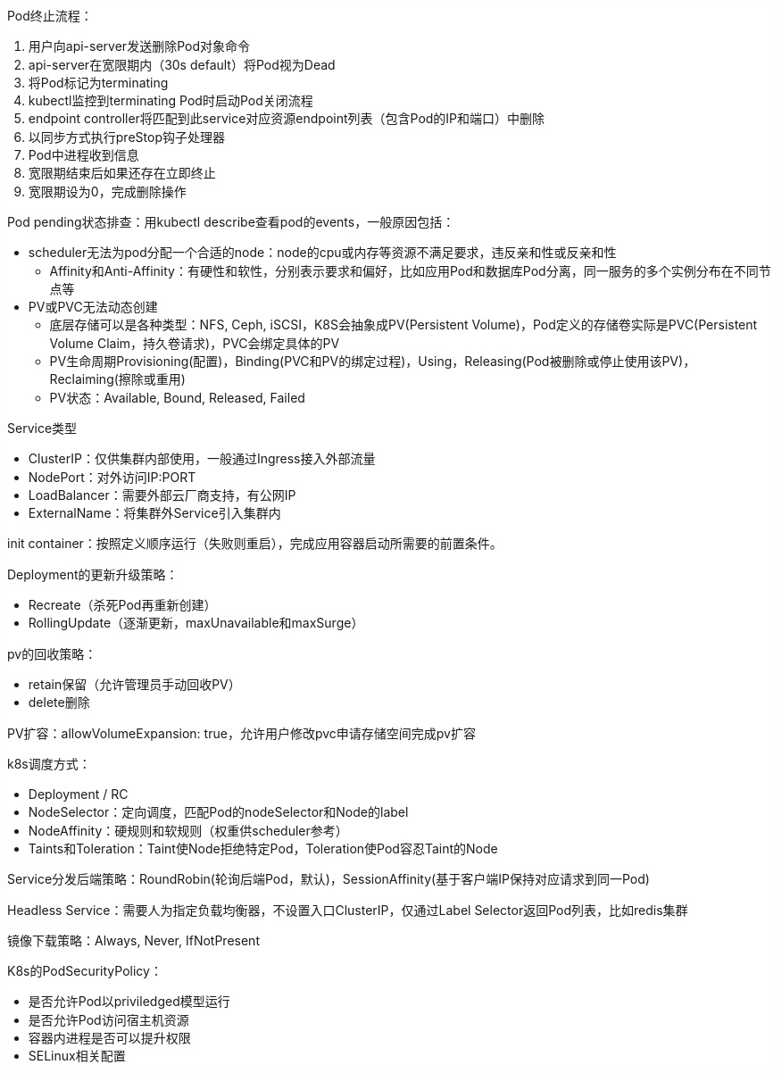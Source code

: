 Pod终止流程：

1. 用户向api-server发送删除Pod对象命令
2. api-server在宽限期内（30s default）将Pod视为Dead
3. 将Pod标记为terminating
4. kubectl监控到terminating Pod时启动Pod关闭流程
5. endpoint controller将匹配到此service对应资源endpoint列表（包含Pod的IP和端口）中删除
6. 以同步方式执行preStop钩子处理器
7. Pod中进程收到信息
8. 宽限期结束后如果还存在立即终止
9. 宽限期设为0，完成删除操作

Pod pending状态排查：用kubectl describe查看pod的events，一般原因包括：

- scheduler无法为pod分配一个合适的node：node的cpu或内存等资源不满足要求，违反亲和性或反亲和性
  - Affinity和Anti-Affinity：有硬性和软性，分别表示要求和偏好，比如应用Pod和数据库Pod分离，同一服务的多个实例分布在不同节点等
- PV或PVC无法动态创建
  - 底层存储可以是各种类型：NFS, Ceph, iSCSI，K8S会抽象成PV(Persistent Volume)，Pod定义的存储卷实际是PVC(Persistent Volume Claim，持久卷请求)，PVC会绑定具体的PV
  - PV生命周期Provisioning(配置)，Binding(PVC和PV的绑定过程)，Using，Releasing(Pod被删除或停止使用该PV)，Reclaiming(擦除或重用)
  - PV状态：Available, Bound, Released, Failed

Service类型

- ClusterIP：仅供集群内部使用，一般通过Ingress接入外部流量
- NodePort：对外访问IP:PORT
- LoadBalancer：需要外部云厂商支持，有公网IP
- ExternalName：将集群外Service引入集群内

init container：按照定义顺序运行（失败则重启），完成应用容器启动所需要的前置条件。

Deployment的更新升级策略：

- Recreate（杀死Pod再重新创建）
- RollingUpdate（逐渐更新，maxUnavailable和maxSurge）

pv的回收策略：

- retain保留（允许管理员手动回收PV）
- delete删除

PV扩容：allowVolumeExpansion: true，允许用户修改pvc申请存储空间完成pv扩容

k8s调度方式：

- Deployment / RC
- NodeSelector：定向调度，匹配Pod的nodeSelector和Node的label
- NodeAffinity：硬规则和软规则（权重供scheduler参考）
- Taints和Toleration：Taint使Node拒绝特定Pod，Toleration使Pod容忍Taint的Node

Service分发后端策略：RoundRobin(轮询后端Pod，默认)，SessionAffinity(基于客户端IP保持对应请求到同一Pod)

Headless Service：需要人为指定负载均衡器，不设置入口ClusterIP，仅通过Label Selector返回Pod列表，比如redis集群

镜像下载策略：Always, Never, IfNotPresent

K8s的PodSecurityPolicy：

- 是否允许Pod以priviledged模型运行
- 是否允许Pod访问宿主机资源
- 容器内进程是否可以提升权限
- SELinux相关配置
